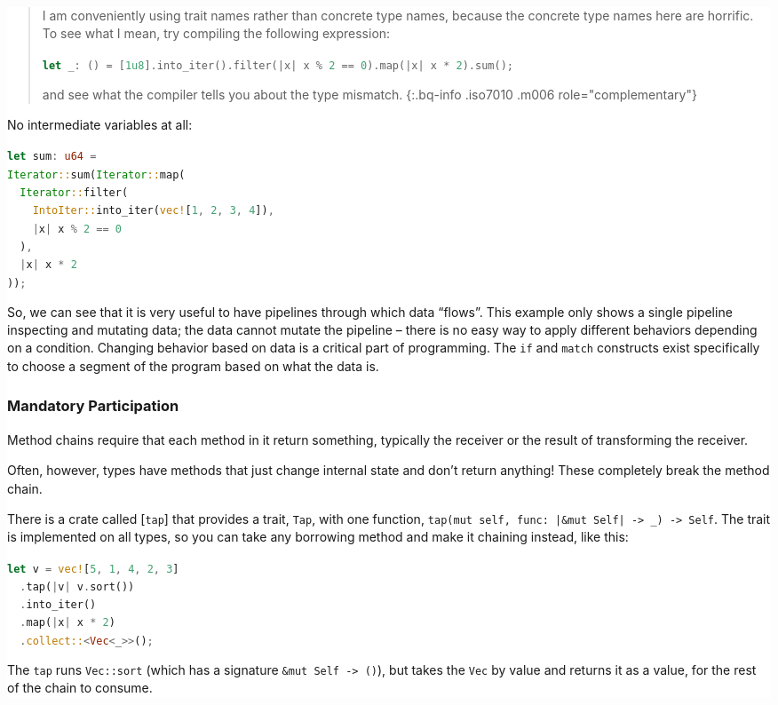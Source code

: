 > I am conveniently using trait names rather than concrete type names, because
> the concrete type names here are horrific. To see what I mean, try compiling
> the following expression:
>
> ```rust
> let _: () = [1u8].into_iter().filter(|x| x % 2 == 0).map(|x| x * 2).sum();
> ```
>
> and see what the compiler tells you about the type mismatch.
{:.bq-info .iso7010 .m006 role="complementary"}

No intermediate variables at all:

```rust
let sum: u64 =
Iterator::sum(Iterator::map(
  Iterator::filter(
    IntoIter::into_iter(vec![1, 2, 3, 4]),
    |x| x % 2 == 0
  ),
  |x| x * 2
));
```

So, we can see that it is very useful to have pipelines through which data
“flows”. This example only shows a single pipeline inspecting and mutating data;
the data cannot mutate the pipeline – there is no easy way to apply different
behaviors depending on a condition. Changing behavior based on data is a
critical part of programming. The `if` and `match` constructs exist specifically
to choose a segment of the program based on what the data is.

### Mandatory Participation

Method chains require that each method in it return something, typically the
receiver or the result of transforming the receiver.

Often, however, types have methods that just change internal state and don’t
return anything! These completely break the method chain.

There is a crate called [`tap`] that provides a trait, `Tap`, with one function,
`tap(mut self, func: |&mut Self| -> _) -> Self`. The trait is implemented on all
types, so you can take any borrowing method and make it chaining instead, like
this:

```rust
let v = vec![5, 1, 4, 2, 3]
  .tap(|v| v.sort())
  .into_iter()
  .map(|x| x * 2)
  .collect::<Vec<_>>();
```

The `tap` runs `Vec::sort` (which has a signature `&mut Self -> ()`), but
takes the `Vec` by value and returns it as a value, for the rest of the chain to
consume.


[^4]: Expressing only the base name of a generic type requires a language
[^5]: It turns out, programs follow a really useful heuristic of “if you haven’t
[^6]: You’ve reached the end of the bonus content! You’re *really* free!
[cdecl]: https://cdecl.org/
[jck]: https://forums.swift.org/t/se-0235-add-result-to-the-standard-library/17752/126?u=joe_groff
[`tap`]: https://myrrlyn.net/crates/tap
[`Option`]: https://doc.rust-lang.org/std/option/enum.Option.html
[`Result`]: https://doc.rust-lang.org/std/result/enum.Result.html